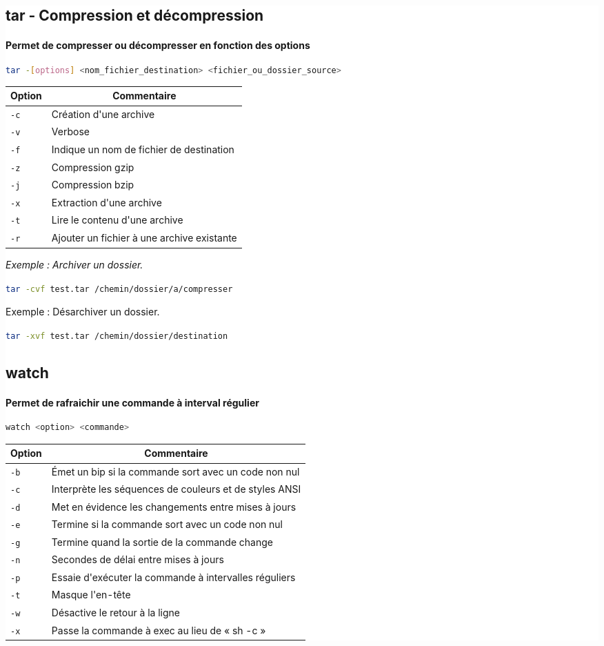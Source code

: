 ## tar - Compression et décompression

**Permet de compresser ou décompresser en fonction des options**

```bash
tar -[options] <nom_fichier_destination> <fichier_ou_dossier_source>
```

| Option | Commentaire |
| --- | --- |
| `-c` | Création d'une archive |
| `-v` | Verbose |
| `-f` | Indique un nom de fichier de destination |
| `-z` | Compression gzip |
| `-j` | Compression bzip |
| `-x` | Extraction d'une archive |
| `-t` | Lire le contenu d'une archive |
| `-r` | Ajouter un fichier à une archive existante |

*Exemple : Archiver un dossier.*

```bash
tar -cvf test.tar /chemin/dossier/a/compresser
```

Exemple : Désarchiver un dossier.

```bash
tar -xvf test.tar /chemin/dossier/destination
```


## watch
**Permet de rafraichir une commande à interval régulier**

```bash
watch <option> <commande>
```

|Option | Commentaire |
| --- | --- |
| `-b` | Émet un bip si la commande sort avec un code non nul |
| `-c` | Interprète les séquences de couleurs et de styles ANSI |
| `-d` | Met en évidence les changements entre mises à jours |
| `-e` | Termine si la commande sort avec un code non nul |
| `-g` | Termine quand la sortie de la commande change |
| `-n` | Secondes de délai entre mises à jours |
| `-p` | Essaie d'exécuter la commande à intervalles réguliers |
| `-t` | Masque l'en-tête |
| `-w` | Désactive le retour à la ligne |
| `-x` | Passe la commande à exec au lieu de « sh -c » |
